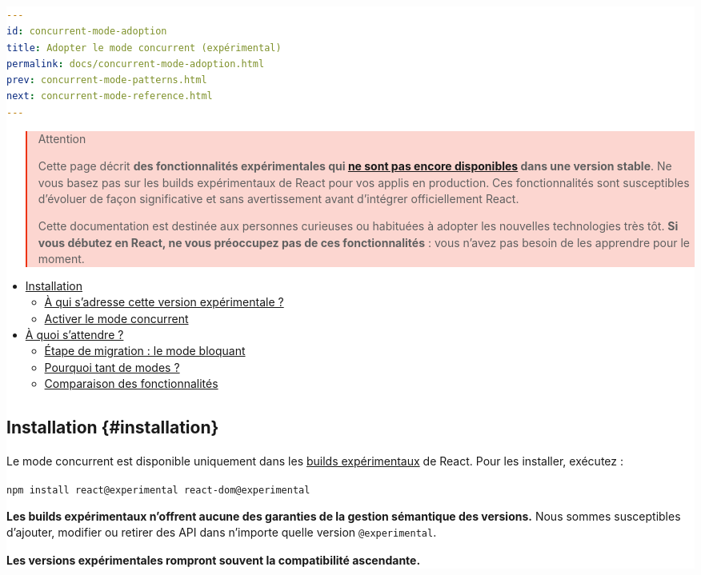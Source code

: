 ```yaml
---
id: concurrent-mode-adoption
title: Adopter le mode concurrent (expérimental)
permalink: docs/concurrent-mode-adoption.html
prev: concurrent-mode-patterns.html
next: concurrent-mode-reference.html
---
```


<style>
.scary > blockquote {
  background-color: rgba(237, 51, 21, 0.2);
  border-left-color: #ed3315;
}
</style>

<div class="scary">

> Attention
>
> Cette page décrit **des fonctionnalités expérimentales qui [ne sont pas encore disponibles](/docs/concurrent-mode-adoption.html) dans une version stable**. Ne vous basez pas sur les builds expérimentaux de React pour vos applis en production. Ces fonctionnalités sont susceptibles d’évoluer de façon significative et sans avertissement avant d’intégrer officiellement React.
>
> Cette documentation est destinée aux personnes curieuses ou habituées à adopter les nouvelles technologies très tôt. **Si vous débutez en React, ne vous préoccupez pas de ces fonctionnalités** : vous n’avez pas besoin de les apprendre pour le moment.

</div>

- [Installation](#installation)
  - [À qui s’adresse cette version expérimentale ?](#who-is-this-experimental-release-for)
  - [Activer le mode concurrent](#enabling-concurrent-mode)
- [À quoi s’attendre ?](#what-to-expect)
  - [Étape de migration : le mode bloquant](#migration-step-blocking-mode)
  - [Pourquoi tant de modes ?](#why-so-many-modes)
  - [Comparaison des fonctionnalités](#feature-comparison)

## Installation {#installation}

Le mode concurrent est disponible uniquement dans les [builds expérimentaux](/blog/2019/10/22/react-release-channels.html#experimental-channel) de React. Pour les installer, exécutez :

```
npm install react@experimental react-dom@experimental
```

**Les builds expérimentaux n’offrent aucune des garanties de la gestion sémantique des versions.**  Nous sommes susceptibles d’ajouter, modifier ou retirer des API dans n’importe quelle version `@experimental`.

**Les versions expérimentales rompront souvent la compatibilité ascendante.**
